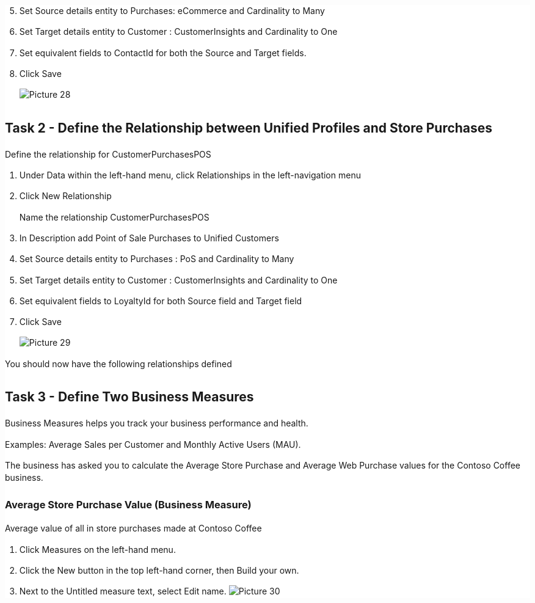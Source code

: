 5. Set Source details entity to Purchases: eCommerce and Cardinality to Many 
6. Set Target details entity to Customer : CustomerInsights and Cardinality to One 

7. Set equivalent fields to ContactId for both the Source and Target fields. 
8. Click Save 

	![Picture 28](Static/Lab_4A_picture28.png)
   

## Task 2 - Define the Relationship between Unified Profiles and Store Purchases 

 

Define the relationship for CustomerPurchasesPOS 

1. Under Data within the left-hand menu, click Relationships in the left-navigation menu 

2. Click New Relationship 

   Name the relationship CustomerPurchasesPOS 

3. In Description add Point of Sale Purchases to Unified Customers 

4. Set Source details entity to Purchases : PoS and Cardinality to Many 

5. Set Target details entity to Customer : CustomerInsights and Cardinality to One 

6. Set equivalent fields to LoyaltyId for both Source field and Target field
7. Click Save 

	![Picture 29](Static/Lab_4A_picture29.png)

 

You should now have the following relationships defined 

 

## Task 3 - Define Two Business Measures 

 

Business Measures helps you track your business performance and health. 

Examples: Average Sales per Customer and Monthly Active Users (MAU). 

The business has asked you to calculate the Average Store Purchase and Average Web Purchase values for the Contoso Coffee business. 

### Average Store Purchase Value (Business Measure) 

Average value of all in store purchases made at Contoso Coffee 

1. Click Measures on the left-hand menu. 

 

2. Click the New button in the top left-hand corner, then Build your own. 

3. Next to the Untitled measure text, select Edit name. 
	![Picture 30](Static/Lab_4A_picture30.png)
 